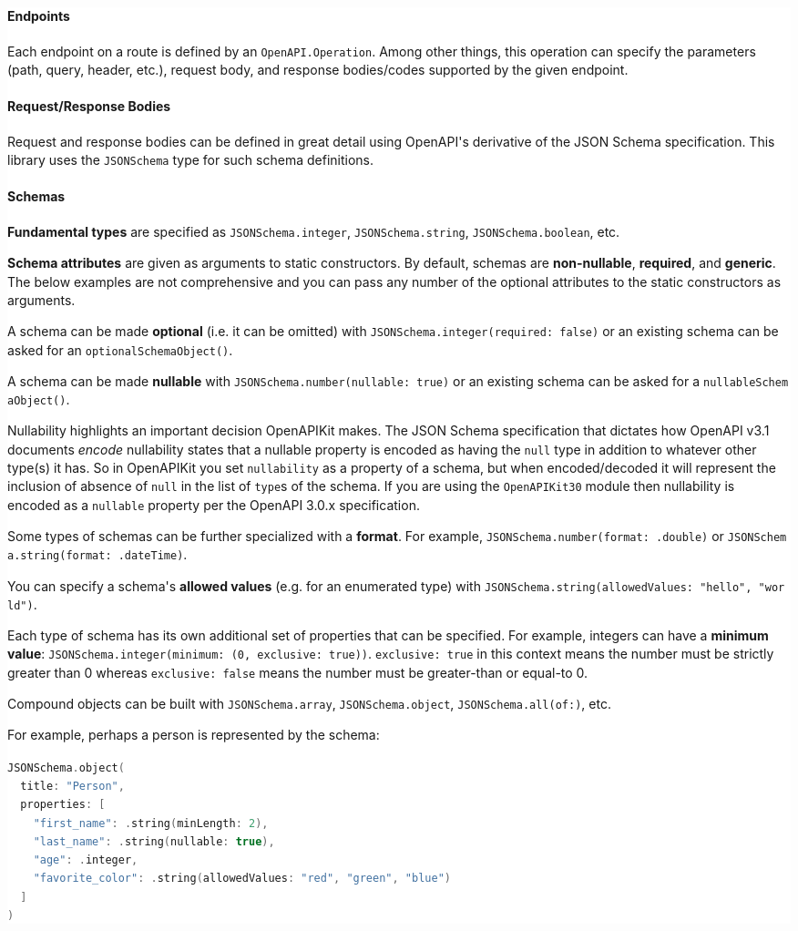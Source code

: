 #### Endpoints
Each endpoint on a route is defined by an `OpenAPI.Operation`. Among other things, this operation can specify the parameters (path, query, header, etc.), request body, and response bodies/codes supported by the given endpoint.

#### Request/Response Bodies
Request and response bodies can be defined in great detail using OpenAPI's derivative of the JSON Schema specification. This library uses the `JSONSchema` type for such schema definitions.

#### Schemas
**Fundamental types** are specified as `JSONSchema.integer`, `JSONSchema.string`, `JSONSchema.boolean`, etc.

**Schema attributes** are given as arguments to static constructors. By default, schemas are **non-nullable**, **required**, and **generic**. The below examples are not comprehensive and you can pass any number of the optional attributes to the static constructors as arguments.

A schema can be made **optional** (i.e. it can be omitted) with `JSONSchema.integer(required: false)` or an existing schema can be asked for an `optionalSchemaObject()`. 

A schema can be made **nullable** with `JSONSchema.number(nullable: true)` or an existing schema can be asked for a `nullableSchemaObject()`.

Nullability highlights an important decision OpenAPIKit makes. The JSON Schema specification that dictates how OpenAPI v3.1 documents _encode_ nullability states that a nullable property is encoded as having the `null` type in addition to whatever other type(s) it has. So in OpenAPIKit you set `nullability` as a property of a schema, but when encoded/decoded it will represent the inclusion of absence of `null` in the list of `type`s of the schema. If you are using the `OpenAPIKit30` module then nullability is encoded as a `nullable` property per the OpenAPI 3.0.x specification.

Some types of schemas can be further specialized with a **format**. For example, `JSONSchema.number(format: .double)` or `JSONSchema.string(format: .dateTime)`.

You can specify a schema's **allowed values** (e.g. for an enumerated type) with `JSONSchema.string(allowedValues: "hello", "world")`.

Each type of schema has its own additional set of properties that can be specified. For example, integers can have a **minimum value**: `JSONSchema.integer(minimum: (0, exclusive: true))`. `exclusive: true` in this context means the number must be strictly greater than 0 whereas `exclusive: false` means the number must be greater-than or equal-to 0.

Compound objects can be built with `JSONSchema.array`, `JSONSchema.object`, `JSONSchema.all(of:)`, etc.

For example, perhaps a person is represented by the schema:
```swift
JSONSchema.object(
  title: "Person",
  properties: [
    "first_name": .string(minLength: 2),
    "last_name": .string(nullable: true),
    "age": .integer,
    "favorite_color": .string(allowedValues: "red", "green", "blue")
  ]
)
```
